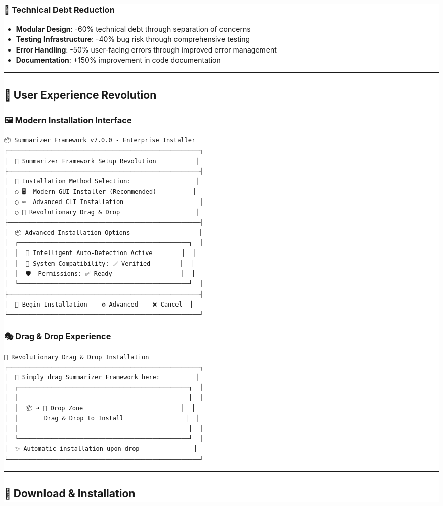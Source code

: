 ### 🔧 **Technical Debt Reduction**
- **Modular Design**: -60% technical debt through separation of concerns
- **Testing Infrastructure**: -40% bug risk through comprehensive testing
- **Error Handling**: -50% user-facing errors through improved error management
- **Documentation**: +150% improvement in code documentation

---

## 🎨 **User Experience Revolution**

### 🖼️ **Modern Installation Interface**
```
📦 Summarizer Framework v7.0.0 - Enterprise Installer
┌─────────────────────────────────────────────────────┐
│  🚀 Summarizer Framework Setup Revolution           │
├─────────────────────────────────────────────────────┤
│  🎯 Installation Method Selection:                  │
│  ○ 🖥️  Modern GUI Installer (Recommended)          │
│  ○ ⌨️  Advanced CLI Installation                     │
│  ○ 📁 Revolutionary Drag & Drop                     │
├─────────────────────────────────────────────────────┤
│  📦 Advanced Installation Options                   │
│  ┌───────────────────────────────────────────────┐  │
│  │  🎯 Intelligent Auto-Detection Active        │  │
│  │  🔧 System Compatibility: ✅ Verified        │  │
│  │  🛡️  Permissions: ✅ Ready                   │  │
│  └───────────────────────────────────────────────┘  │
├─────────────────────────────────────────────────────┤
│  🚀 Begin Installation    ⚙️ Advanced    ❌ Cancel  │
└─────────────────────────────────────────────────────┘
```

### 🎭 **Drag & Drop Experience**
```
📁 Revolutionary Drag & Drop Installation
┌─────────────────────────────────────────────────────┐
│  🎯 Simply drag Summarizer Framework here:          │
│  ┌───────────────────────────────────────────────┐  │
│  │                                               │  │
│  │  📦 ➜ 📁 Drop Zone                           │  │
│  │       Drag & Drop to Install                 │  │
│  │                                               │  │
│  └───────────────────────────────────────────────┘  │
│  ✨ Automatic installation upon drop               │
└─────────────────────────────────────────────────────┘
```

---

## 🔄 **Download & Installation**
